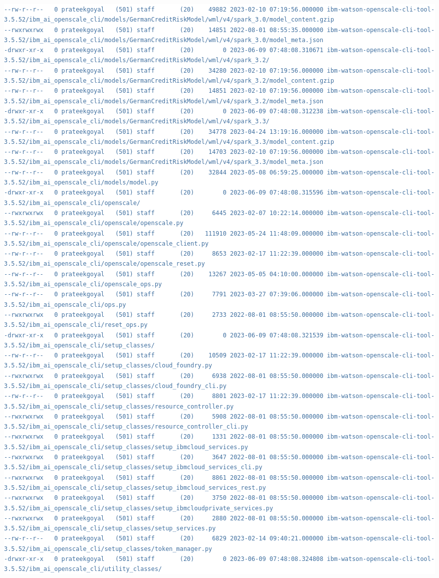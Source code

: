 ```diff
--rw-r--r--   0 prateekgoyal   (501) staff       (20)    49882 2023-02-10 07:19:56.000000 ibm-watson-openscale-cli-tool-3.5.52/ibm_ai_openscale_cli/models/GermanCreditRiskModel/wml/v4/spark_3.0/model_content.gzip
--rwxrwxrwx   0 prateekgoyal   (501) staff       (20)    14851 2022-08-01 08:55:35.000000 ibm-watson-openscale-cli-tool-3.5.52/ibm_ai_openscale_cli/models/GermanCreditRiskModel/wml/v4/spark_3.0/model_meta.json
-drwxr-xr-x   0 prateekgoyal   (501) staff       (20)        0 2023-06-09 07:48:08.310671 ibm-watson-openscale-cli-tool-3.5.52/ibm_ai_openscale_cli/models/GermanCreditRiskModel/wml/v4/spark_3.2/
--rw-r--r--   0 prateekgoyal   (501) staff       (20)    34280 2023-02-10 07:19:56.000000 ibm-watson-openscale-cli-tool-3.5.52/ibm_ai_openscale_cli/models/GermanCreditRiskModel/wml/v4/spark_3.2/model_content.gzip
--rw-r--r--   0 prateekgoyal   (501) staff       (20)    14851 2023-02-10 07:19:56.000000 ibm-watson-openscale-cli-tool-3.5.52/ibm_ai_openscale_cli/models/GermanCreditRiskModel/wml/v4/spark_3.2/model_meta.json
-drwxr-xr-x   0 prateekgoyal   (501) staff       (20)        0 2023-06-09 07:48:08.312238 ibm-watson-openscale-cli-tool-3.5.52/ibm_ai_openscale_cli/models/GermanCreditRiskModel/wml/v4/spark_3.3/
--rw-r--r--   0 prateekgoyal   (501) staff       (20)    34778 2023-04-24 13:19:16.000000 ibm-watson-openscale-cli-tool-3.5.52/ibm_ai_openscale_cli/models/GermanCreditRiskModel/wml/v4/spark_3.3/model_content.gzip
--rw-r--r--   0 prateekgoyal   (501) staff       (20)    14703 2023-02-10 07:19:56.000000 ibm-watson-openscale-cli-tool-3.5.52/ibm_ai_openscale_cli/models/GermanCreditRiskModel/wml/v4/spark_3.3/model_meta.json
--rw-r--r--   0 prateekgoyal   (501) staff       (20)    32844 2023-05-08 06:59:25.000000 ibm-watson-openscale-cli-tool-3.5.52/ibm_ai_openscale_cli/models/model.py
-drwxr-xr-x   0 prateekgoyal   (501) staff       (20)        0 2023-06-09 07:48:08.315596 ibm-watson-openscale-cli-tool-3.5.52/ibm_ai_openscale_cli/openscale/
--rwxrwxrwx   0 prateekgoyal   (501) staff       (20)     6445 2023-02-07 10:22:14.000000 ibm-watson-openscale-cli-tool-3.5.52/ibm_ai_openscale_cli/openscale/openscale.py
--rw-r--r--   0 prateekgoyal   (501) staff       (20)   111910 2023-05-24 11:48:09.000000 ibm-watson-openscale-cli-tool-3.5.52/ibm_ai_openscale_cli/openscale/openscale_client.py
--rw-r--r--   0 prateekgoyal   (501) staff       (20)     8653 2023-02-17 11:22:39.000000 ibm-watson-openscale-cli-tool-3.5.52/ibm_ai_openscale_cli/openscale/openscale_reset.py
--rw-r--r--   0 prateekgoyal   (501) staff       (20)    13267 2023-05-05 04:10:00.000000 ibm-watson-openscale-cli-tool-3.5.52/ibm_ai_openscale_cli/openscale_ops.py
--rw-r--r--   0 prateekgoyal   (501) staff       (20)     7791 2023-03-27 07:39:06.000000 ibm-watson-openscale-cli-tool-3.5.52/ibm_ai_openscale_cli/ops.py
--rwxrwxrwx   0 prateekgoyal   (501) staff       (20)     2733 2022-08-01 08:55:50.000000 ibm-watson-openscale-cli-tool-3.5.52/ibm_ai_openscale_cli/reset_ops.py
-drwxr-xr-x   0 prateekgoyal   (501) staff       (20)        0 2023-06-09 07:48:08.321539 ibm-watson-openscale-cli-tool-3.5.52/ibm_ai_openscale_cli/setup_classes/
--rw-r--r--   0 prateekgoyal   (501) staff       (20)    10509 2023-02-17 11:22:39.000000 ibm-watson-openscale-cli-tool-3.5.52/ibm_ai_openscale_cli/setup_classes/cloud_foundry.py
--rwxrwxrwx   0 prateekgoyal   (501) staff       (20)     6938 2022-08-01 08:55:50.000000 ibm-watson-openscale-cli-tool-3.5.52/ibm_ai_openscale_cli/setup_classes/cloud_foundry_cli.py
--rw-r--r--   0 prateekgoyal   (501) staff       (20)     8801 2023-02-17 11:22:39.000000 ibm-watson-openscale-cli-tool-3.5.52/ibm_ai_openscale_cli/setup_classes/resource_controller.py
--rwxrwxrwx   0 prateekgoyal   (501) staff       (20)     5908 2022-08-01 08:55:50.000000 ibm-watson-openscale-cli-tool-3.5.52/ibm_ai_openscale_cli/setup_classes/resource_controller_cli.py
--rwxrwxrwx   0 prateekgoyal   (501) staff       (20)     1331 2022-08-01 08:55:50.000000 ibm-watson-openscale-cli-tool-3.5.52/ibm_ai_openscale_cli/setup_classes/setup_ibmcloud_services.py
--rwxrwxrwx   0 prateekgoyal   (501) staff       (20)     3647 2022-08-01 08:55:50.000000 ibm-watson-openscale-cli-tool-3.5.52/ibm_ai_openscale_cli/setup_classes/setup_ibmcloud_services_cli.py
--rwxrwxrwx   0 prateekgoyal   (501) staff       (20)     8861 2022-08-01 08:55:50.000000 ibm-watson-openscale-cli-tool-3.5.52/ibm_ai_openscale_cli/setup_classes/setup_ibmcloud_services_rest.py
--rwxrwxrwx   0 prateekgoyal   (501) staff       (20)     3750 2022-08-01 08:55:50.000000 ibm-watson-openscale-cli-tool-3.5.52/ibm_ai_openscale_cli/setup_classes/setup_ibmcloudprivate_services.py
--rwxrwxrwx   0 prateekgoyal   (501) staff       (20)     2880 2022-08-01 08:55:50.000000 ibm-watson-openscale-cli-tool-3.5.52/ibm_ai_openscale_cli/setup_classes/setup_services.py
--rw-r--r--   0 prateekgoyal   (501) staff       (20)     6829 2023-02-14 09:40:21.000000 ibm-watson-openscale-cli-tool-3.5.52/ibm_ai_openscale_cli/setup_classes/token_manager.py
-drwxr-xr-x   0 prateekgoyal   (501) staff       (20)        0 2023-06-09 07:48:08.324808 ibm-watson-openscale-cli-tool-3.5.52/ibm_ai_openscale_cli/utility_classes/
```